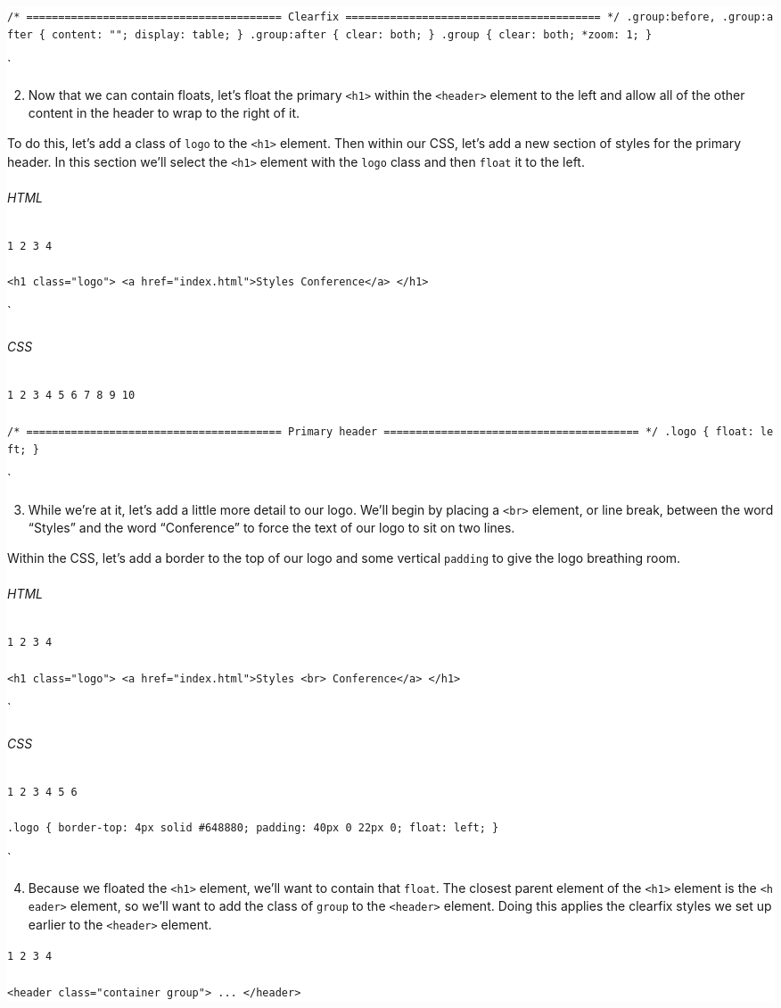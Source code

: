     /* ======================================== Clearfix ======================================== */ .group:before, .group:after { content: ""; display: table; } .group:after { clear: both; } .group { clear: both; *zoom: 1; } 

`

  2. Now that we can contain floats, let’s float the primary `<h1>` within the `<header>` element to the left and allow all of the other content in the header to wrap to the right of it.

To do this, let’s add a class of `logo` to the `<h1>` element. Then within our CSS, let’s add a new section of styles for the primary header. In this section we’ll select the `<h1>` element with the `logo` class and then `float` it to the left.

###### HTML
    
    1 2 3 4
    
    <h1 class="logo"> <a href="index.html">Styles Conference</a> </h1> 

`

###### CSS
    
    1 2 3 4 5 6 7 8 9 10
    
    /* ======================================== Primary header ======================================== */ .logo { float: left; } 

`

  3. While we’re at it, let’s add a little more detail to our logo. We’ll begin by placing a `<br>` element, or line break, between the word “Styles” and the word “Conference” to force the text of our logo to sit on two lines.

Within the CSS, let’s add a border to the top of our logo and some vertical `padding` to give the logo breathing room.

###### HTML
    
    1 2 3 4
    
    <h1 class="logo"> <a href="index.html">Styles <br> Conference</a> </h1> 

`

###### CSS
    
    1 2 3 4 5 6
    
    .logo { border-top: 4px solid #648880; padding: 40px 0 22px 0; float: left; } 

`

  4. Because we floated the `<h1>` element, we’ll want to contain that `float`. The closest parent element of the `<h1>` element is the `<header>` element, so we’ll want to add the class of `group` to the `<header>` element. Doing this applies the clearfix styles we set up earlier to the `<header>` element.
    
    1 2 3 4
    
    <header class="container group"> ... </header> 
